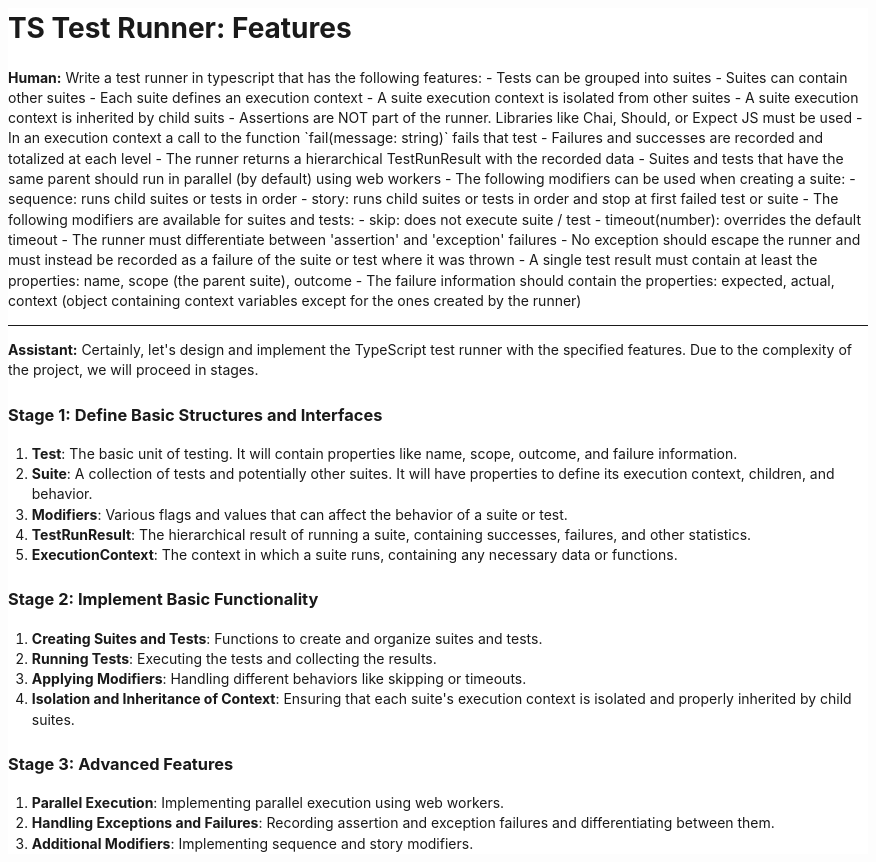 # TS Test Runner: Features

**Human:**
Write a test runner in typescript that has the following features: - Tests can be grouped into suites - Suites can contain other suites - Each suite defines an execution context - A suite execution context is isolated from other suites - A suite execution context is inherited by child suits - Assertions are NOT part of the runner. Libraries like Chai, Should, or Expect JS must be used - In an execution context a call to the function \`fail(message: string)\` fails that test - Failures and successes are recorded and totalized at each level - The runner returns a hierarchical TestRunResult with the recorded data - Suites and tests that have the same parent should run in parallel (by default) using web workers - The following modifiers can be used when creating a suite: - sequence: runs child suites or tests in order - story: runs child suites or tests in order and stop at first failed test or suite - The following modifiers are available for suites and tests: - skip: does not execute suite / test - timeout(number): overrides the default timeout - The runner must differentiate between 'assertion' and 'exception' failures - No exception should escape the runner and must instead be recorded as a failure of the suite or test where it was thrown - A single test result must contain at least the properties: name, scope (the parent suite), outcome - The failure information should contain the properties: expected, actual, context (object containing context variables except for the ones created by the runner)

***

**Assistant:**
Certainly, let's design and implement the TypeScript test runner with the specified features. Due to the complexity of the project, we will proceed in stages.

### Stage 1: Define Basic Structures and Interfaces

1. **Test**: The basic unit of testing. It will contain properties like name, scope, outcome, and failure information.
2. **Suite**: A collection of tests and potentially other suites. It will have properties to define its execution context, children, and behavior.
3. **Modifiers**: Various flags and values that can affect the behavior of a suite or test.
4. **TestRunResult**: The hierarchical result of running a suite, containing successes, failures, and other statistics.
5. **ExecutionContext**: The context in which a suite runs, containing any necessary data or functions.

### Stage 2: Implement Basic Functionality

1. **Creating Suites and Tests**: Functions to create and organize suites and tests.
2. **Running Tests**: Executing the tests and collecting the results.
3. **Applying Modifiers**: Handling different behaviors like skipping or timeouts.
4. **Isolation and Inheritance of Context**: Ensuring that each suite's execution context is isolated and properly inherited by child suites.

### Stage 3: Advanced Features

1. **Parallel Execution**: Implementing parallel execution using web workers.
2. **Handling Exceptions and Failures**: Recording assertion and exception failures and differentiating between them.
3. **Additional Modifiers**: Implementing sequence and story modifiers.
